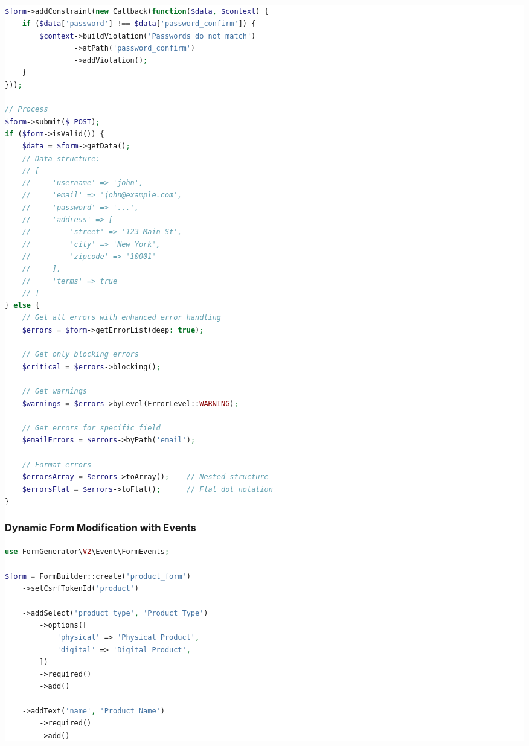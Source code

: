 ```php
$form->addConstraint(new Callback(function($data, $context) {
    if ($data['password'] !== $data['password_confirm']) {
        $context->buildViolation('Passwords do not match')
                ->atPath('password_confirm')
                ->addViolation();
    }
}));

// Process
$form->submit($_POST);
if ($form->isValid()) {
    $data = $form->getData();
    // Data structure:
    // [
    //     'username' => 'john',
    //     'email' => 'john@example.com',
    //     'password' => '...',
    //     'address' => [
    //         'street' => '123 Main St',
    //         'city' => 'New York',
    //         'zipcode' => '10001'
    //     ],
    //     'terms' => true
    // ]
} else {
    // Get all errors with enhanced error handling
    $errors = $form->getErrorList(deep: true);

    // Get only blocking errors
    $critical = $errors->blocking();

    // Get warnings
    $warnings = $errors->byLevel(ErrorLevel::WARNING);

    // Get errors for specific field
    $emailErrors = $errors->byPath('email');

    // Format errors
    $errorsArray = $errors->toArray();    // Nested structure
    $errorsFlat = $errors->toFlat();      // Flat dot notation
}
```

### Dynamic Form Modification with Events

```php
use FormGenerator\V2\Event\FormEvents;

$form = FormBuilder::create('product_form')
    ->setCsrfTokenId('product')

    ->addSelect('product_type', 'Product Type')
        ->options([
            'physical' => 'Physical Product',
            'digital' => 'Digital Product',
        ])
        ->required()
        ->add()

    ->addText('name', 'Product Name')
        ->required()
        ->add()

```